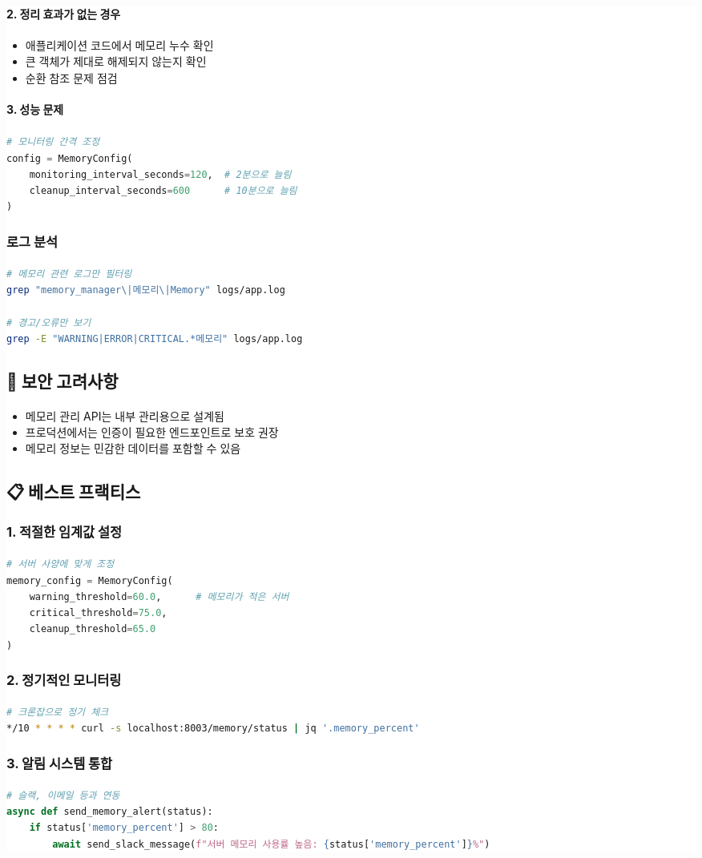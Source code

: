#### 2. 정리 효과가 없는 경우

- 애플리케이션 코드에서 메모리 누수 확인
- 큰 객체가 제대로 해제되지 않는지 확인
- 순환 참조 문제 점검

#### 3. 성능 문제

```python
# 모니터링 간격 조정
config = MemoryConfig(
    monitoring_interval_seconds=120,  # 2분으로 늘림
    cleanup_interval_seconds=600      # 10분으로 늘림
)
```

### 로그 분석

```bash
# 메모리 관련 로그만 필터링
grep "memory_manager\|메모리\|Memory" logs/app.log

# 경고/오류만 보기
grep -E "WARNING|ERROR|CRITICAL.*메모리" logs/app.log
```

## 🔐 보안 고려사항

- 메모리 관리 API는 내부 관리용으로 설계됨
- 프로덕션에서는 인증이 필요한 엔드포인트로 보호 권장
- 메모리 정보는 민감한 데이터를 포함할 수 있음

## 📋 베스트 프랙티스

### 1. **적절한 임계값 설정**
```python
# 서버 사양에 맞게 조정
memory_config = MemoryConfig(
    warning_threshold=60.0,      # 메모리가 적은 서버
    critical_threshold=75.0,
    cleanup_threshold=65.0
)
```

### 2. **정기적인 모니터링**
```bash
# 크론잡으로 정기 체크
*/10 * * * * curl -s localhost:8003/memory/status | jq '.memory_percent'
```

### 3. **알림 시스템 통합**
```python
# 슬랙, 이메일 등과 연동
async def send_memory_alert(status):
    if status['memory_percent'] > 80:
        await send_slack_message(f"서버 메모리 사용률 높음: {status['memory_percent']}%")
```
